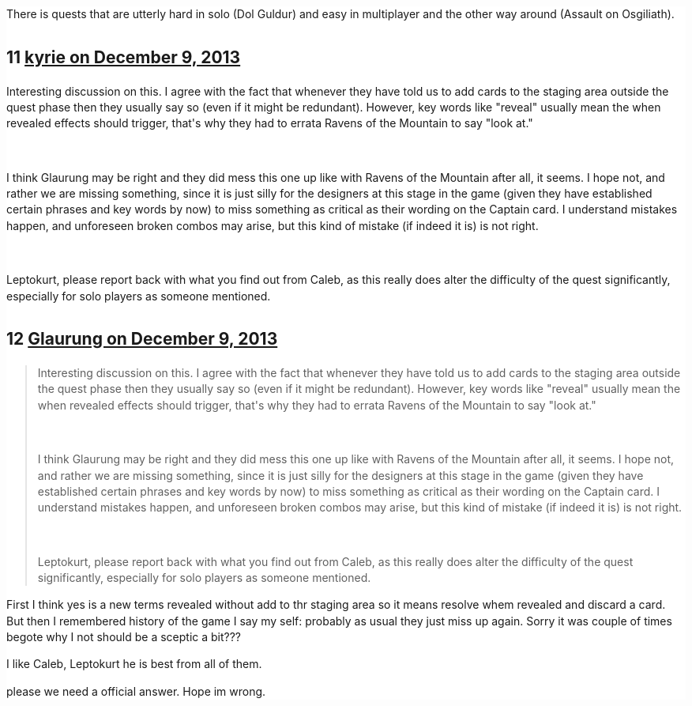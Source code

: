 There is quests that are utterly hard in solo (Dol Guldur) and easy in multiplayer and the other way around (Assault on Osgiliath).

## 11 [kyrie on December 9, 2013](https://community.fantasyflightgames.com/topic/94687-morgul-vale-captain-murzag-forced-effect-question/?do=findComment&comment=926149)

Interesting discussion on this. I agree with the fact that whenever they have told us to add cards to the staging area outside the quest phase then they usually say so (even if it might be redundant). However, key words like "reveal" usually mean the when revealed effects should trigger, that's why they had to errata Ravens of the Mountain to say "look at."

 

I think Glaurung may be right and they did mess this one up like with Ravens of the Mountain after all, it seems. I hope not, and rather we are missing something, since it is just silly for the designers at this stage in the game (given they have established certain phrases and key words by now) to miss something as critical as their wording on the Captain card. I understand mistakes happen, and unforeseen broken combos may arise, but this kind of mistake (if indeed it is) is not right.

 

Leptokurt, please report back with what you find out from Caleb, as this really does alter the difficulty of the quest significantly, especially for solo players as someone mentioned.

## 12 [Glaurung on December 9, 2013](https://community.fantasyflightgames.com/topic/94687-morgul-vale-captain-murzag-forced-effect-question/?do=findComment&comment=926354)

> Interesting discussion on this. I agree with the fact that whenever they have told us to add cards to the staging area outside the quest phase then they usually say so (even if it might be redundant). However, key words like "reveal" usually mean the when revealed effects should trigger, that's why they had to errata Ravens of the Mountain to say "look at."
> 
>  
> 
> I think Glaurung may be right and they did mess this one up like with Ravens of the Mountain after all, it seems. I hope not, and rather we are missing something, since it is just silly for the designers at this stage in the game (given they have established certain phrases and key words by now) to miss something as critical as their wording on the Captain card. I understand mistakes happen, and unforeseen broken combos may arise, but this kind of mistake (if indeed it is) is not right.
> 
>  
> 
> Leptokurt, please report back with what you find out from Caleb, as this really does alter the difficulty of the quest significantly, especially for solo players as someone mentioned.

First I think yes is a new terms revealed without add to thr staging area so it means resolve whem revealed and discard a card. But then I remembered history of the game I say my self: probably as usual they just miss up again. Sorry it was couple of times begote why I not should be a sceptic a bit???

I like Caleb, Leptokurt he is best from all of them.

please we need a official answer. Hope im wrong.
